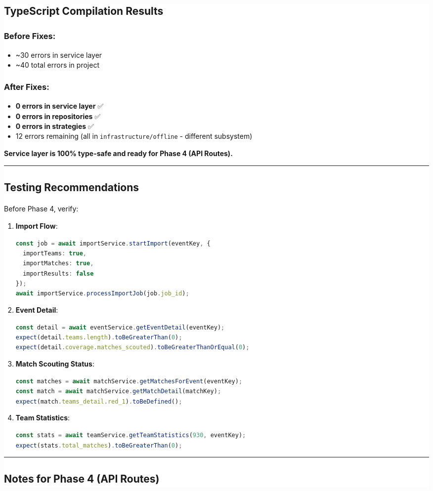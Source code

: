 ## TypeScript Compilation Results

### Before Fixes:
- ~30 errors in service layer
- ~40 total errors in project

### After Fixes:
- **0 errors in service layer** ✅
- **0 errors in repositories** ✅
- **0 errors in strategies** ✅
- 12 errors remaining (all in `infrastructure/offline` - different subsystem)

**Service layer is 100% type-safe and ready for Phase 4 (API Routes).**

---

## Testing Recommendations

Before Phase 4, verify:

1. **Import Flow**:
   ```typescript
   const job = await importService.startImport(eventKey, {
     importTeams: true,
     importMatches: true,
     importResults: false
   });
   await importService.processImportJob(job.job_id);
   ```

2. **Event Detail**:
   ```typescript
   const detail = await eventService.getEventDetail(eventKey);
   expect(detail.teams.length).toBeGreaterThan(0);
   expect(detail.coverage.matches_scouted).toBeGreaterThanOrEqual(0);
   ```

3. **Match Scouting Status**:
   ```typescript
   const matches = await matchService.getMatchesForEvent(eventKey);
   const match = await matchService.getMatchDetail(matchKey);
   expect(match.teams_detail.red_1).toBeDefined();
   ```

4. **Team Statistics**:
   ```typescript
   const stats = await teamService.getTeamStatistics(930, eventKey);
   expect(stats.total_matches).toBeGreaterThan(0);
   ```

---

## Notes for Phase 4 (API Routes)
